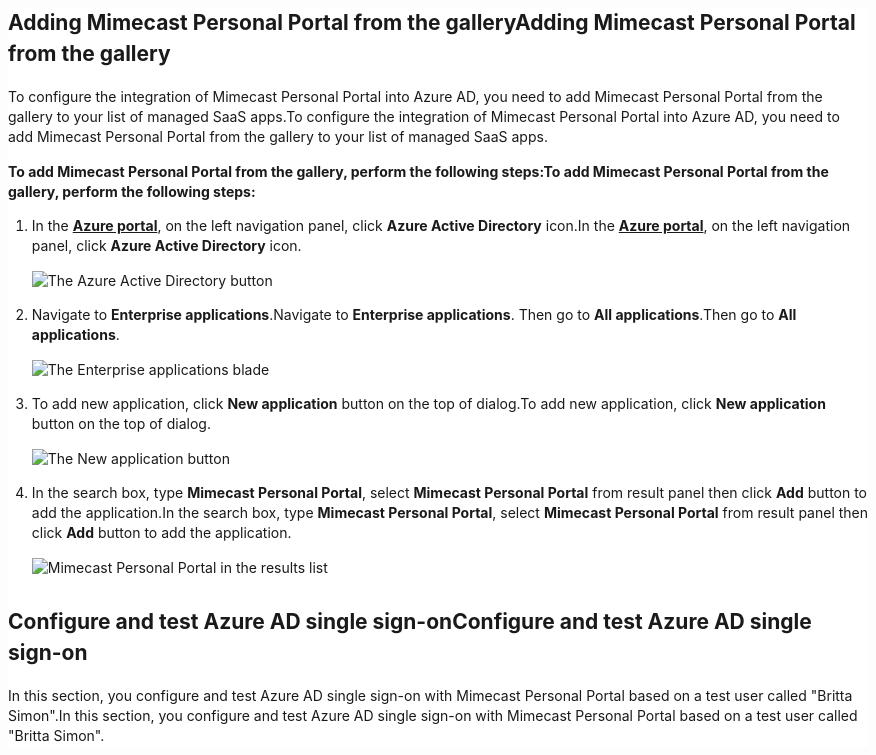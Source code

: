 ## <a name="adding-mimecast-personal-portal-from-the-gallery"></a><span data-ttu-id="e9129-123">Adding Mimecast Personal Portal from the gallery</span><span class="sxs-lookup"><span data-stu-id="e9129-123">Adding Mimecast Personal Portal from the gallery</span></span>
<span data-ttu-id="e9129-124">To configure the integration of Mimecast Personal Portal into Azure AD, you need to add Mimecast Personal Portal from the gallery to your list of managed SaaS apps.</span><span class="sxs-lookup"><span data-stu-id="e9129-124">To configure the integration of Mimecast Personal Portal into Azure AD, you need to add Mimecast Personal Portal from the gallery to your list of managed SaaS apps.</span></span>

<span data-ttu-id="e9129-125">**To add Mimecast Personal Portal from the gallery, perform the following steps:**</span><span class="sxs-lookup"><span data-stu-id="e9129-125">**To add Mimecast Personal Portal from the gallery, perform the following steps:**</span></span>

1. <span data-ttu-id="e9129-126">In the **[Azure portal](https://portal.azure.com)**, on the left navigation panel, click **Azure Active Directory** icon.</span><span class="sxs-lookup"><span data-stu-id="e9129-126">In the **[Azure portal](https://portal.azure.com)**, on the left navigation panel, click **Azure Active Directory** icon.</span></span> 

    ![The Azure Active Directory button][1]

1. <span data-ttu-id="e9129-128">Navigate to **Enterprise applications**.</span><span class="sxs-lookup"><span data-stu-id="e9129-128">Navigate to **Enterprise applications**.</span></span> <span data-ttu-id="e9129-129">Then go to **All applications**.</span><span class="sxs-lookup"><span data-stu-id="e9129-129">Then go to **All applications**.</span></span>

    ![The Enterprise applications blade][2]
    
1. <span data-ttu-id="e9129-131">To add new application, click **New application** button on the top of dialog.</span><span class="sxs-lookup"><span data-stu-id="e9129-131">To add new application, click **New application** button on the top of dialog.</span></span>

    ![The New application button][3]

1. <span data-ttu-id="e9129-133">In the search box, type **Mimecast Personal Portal**, select **Mimecast Personal Portal** from result panel then click **Add** button to add the application.</span><span class="sxs-lookup"><span data-stu-id="e9129-133">In the search box, type **Mimecast Personal Portal**, select **Mimecast Personal Portal** from result panel then click **Add** button to add the application.</span></span>

    ![Mimecast Personal Portal in the results list](./media/mimecast-personal-portal-tutorial/tutorial_mimecastpersonalportal_addfromgallery.png)

## <a name="configure-and-test-azure-ad-single-sign-on"></a><span data-ttu-id="e9129-135">Configure and test Azure AD single sign-on</span><span class="sxs-lookup"><span data-stu-id="e9129-135">Configure and test Azure AD single sign-on</span></span>

<span data-ttu-id="e9129-136">In this section, you configure and test Azure AD single sign-on with Mimecast Personal Portal based on a test user called "Britta Simon".</span><span class="sxs-lookup"><span data-stu-id="e9129-136">In this section, you configure and test Azure AD single sign-on with Mimecast Personal Portal based on a test user called "Britta Simon".</span></span>


[1]: ./media/mimecast-personal-portal-tutorial/tutorial_general_01.png
[2]: ./media/mimecast-personal-portal-tutorial/tutorial_general_02.png
[3]: ./media/mimecast-personal-portal-tutorial/tutorial_general_03.png
[4]: ./media/mimecast-personal-portal-tutorial/tutorial_general_04.png
[100]: ./media/mimecast-personal-portal-tutorial/tutorial_general_100.png
[200]: ./media/mimecast-personal-portal-tutorial/tutorial_general_200.png
[201]: ./media/mimecast-personal-portal-tutorial/tutorial_general_201.png
[202]: ./media/mimecast-personal-portal-tutorial/tutorial_general_202.png
[203]: ./media/mimecast-personal-portal-tutorial/tutorial_general_203.png